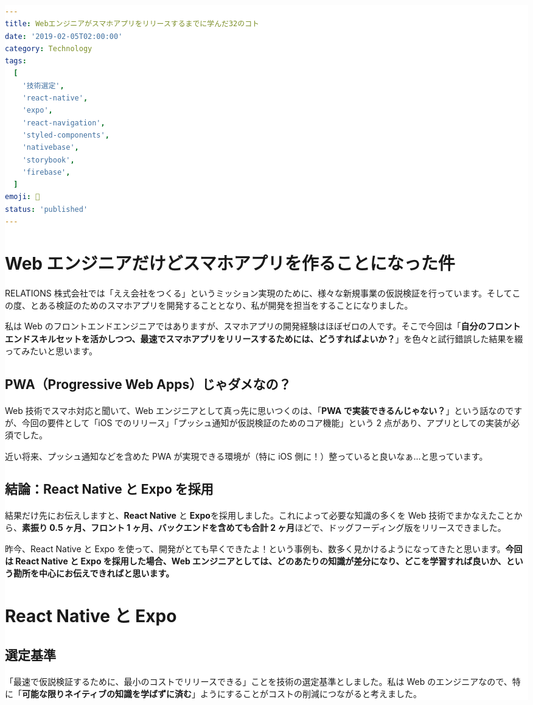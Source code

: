 ```yaml
---
title: Webエンジニアがスマホアプリをリリースするまでに学んだ32のコト
date: '2019-02-05T02:00:00'
category: Technology
tags:
  [
    '技術選定',
    'react-native',
    'expo',
    'react-navigation',
    'styled-components',
    'nativebase',
    'storybook',
    'firebase',
  ]
emoji: 📱
status: 'published'
---
```


# Web エンジニアだけどスマホアプリを作ることになった件

RELATIONS 株式会社では「ええ会社をつくる」というミッション実現のために、様々な新規事業の仮説検証を行っています。そしてこの度、とある検証のためのスマホアプリを開発することとなり、私が開発を担当をすることになりました。

私は Web のフロントエンドエンジニアではありますが、スマホアプリの開発経験はほぼゼロの人です。そこで今回は「**自分のフロントエンドスキルセットを活かしつつ、最速でスマホアプリをリリースするためには、どうすればよいか？**」を色々と試行錯誤した結果を綴ってみたいと思います。

## PWA（Progressive Web Apps）じゃダメなの？

Web 技術でスマホ対応と聞いて、Web エンジニアとして真っ先に思いつくのは、「**PWA で実装できるんじゃない？**」という話なのですが、今回の要件として「iOS でのリリース」「プッシュ通知が仮説検証のためのコア機能」という 2 点があり、アプリとしての実装が必須でした。

近い将来、プッシュ通知などを含めた PWA が実現できる環境が（特に iOS 側に！）整っていると良いなぁ…と思っています。

## 結論：React Native と Expo を採用

結果だけ先にお伝えしますと、**React Native** と **Expo**を採用しました。これによって必要な知識の多くを Web 技術でまかなえたことから、**素振り 0.5 ヶ月、フロント 1 ヶ月、バックエンドを含めても合計 2 ヶ月**ほどで、ドッグフーディング版をリリースできました。

昨今、React Native と Expo を使って、開発がとても早くできたよ！という事例も、数多く見かけるようになってきたと思います。**今回は React Native と Expo を採用した場合、Web エンジニアとしては、どのあたりの知識が差分になり、どこを学習すれば良いか、という勘所を中心にお伝えできればと思います。**

# React Native と Expo

## 選定基準

「最速で仮説検証するために、最小のコストでリリースできる」ことを技術の選定基準としました。私は Web のエンジニアなので、特に「**可能な限りネイティブの知識を学ばずに済む**」ようにすることがコストの削減につながると考えました。
